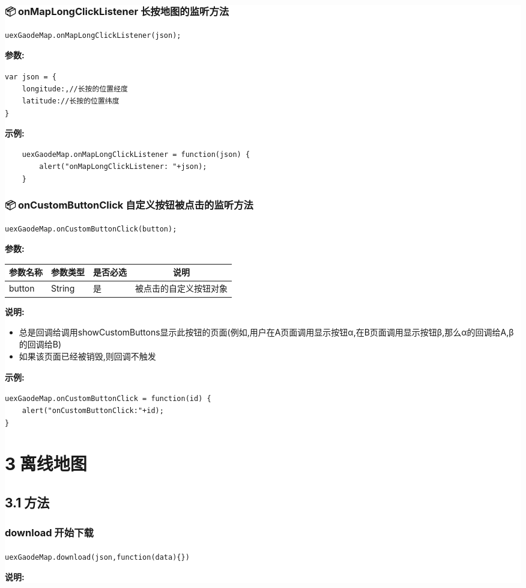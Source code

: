 ### 📦 onMapLongClickListener 长按地图的监听方法

`uexGaodeMap.onMapLongClickListener(json);`

**参数:**

```
var json = {
    longitude:,//长按的位置经度
    latitude://长按的位置纬度
}
```

  

**示例:**

```
    uexGaodeMap.onMapLongClickListener = function(json) {
        alert("onMapLongClickListener: "+json);
    }
```

### 📦 onCustomButtonClick 自定义按钮被点击的监听方法

`uexGaodeMap.onCustomButtonClick(button);`

**参数:**

| 参数名称   | 参数类型   | 是否必选 | 说明          |
| ------ | ------ | ---- | ----------- |
| button | String | 是    | 被点击的自定义按钮对象 |

**说明:**

* 总是回调给调用showCustomButtons显示此按钮的页面(例如,用户在A页面调用显示按钮α,在B页面调用显示按钮β,那么α的回调给A,β的回调给B)
* 如果该页面已经被销毁,则回调不触发



**示例:**

```
uexGaodeMap.onCustomButtonClick = function(id) {
 	alert("onCustomButtonClick:"+id);
}
```

# 3 离线地图<ignore>
## 3.1 方法<ignore>
### download 开始下载<ignore>

`uexGaodeMap.download(json,function(data){})`

**说明:**
